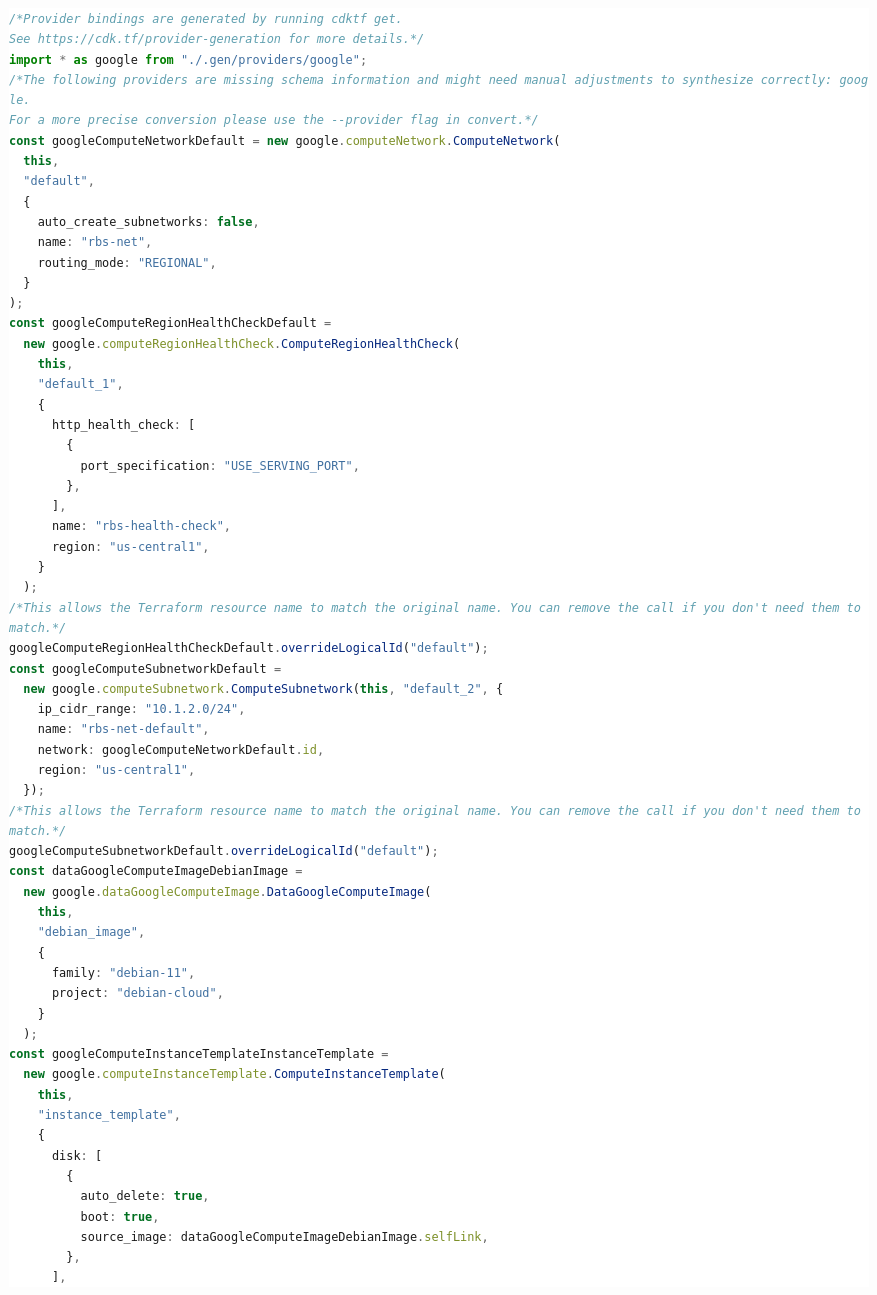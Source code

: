 ```typescript
/*Provider bindings are generated by running cdktf get.
See https://cdk.tf/provider-generation for more details.*/
import * as google from "./.gen/providers/google";
/*The following providers are missing schema information and might need manual adjustments to synthesize correctly: google.
For a more precise conversion please use the --provider flag in convert.*/
const googleComputeNetworkDefault = new google.computeNetwork.ComputeNetwork(
  this,
  "default",
  {
    auto_create_subnetworks: false,
    name: "rbs-net",
    routing_mode: "REGIONAL",
  }
);
const googleComputeRegionHealthCheckDefault =
  new google.computeRegionHealthCheck.ComputeRegionHealthCheck(
    this,
    "default_1",
    {
      http_health_check: [
        {
          port_specification: "USE_SERVING_PORT",
        },
      ],
      name: "rbs-health-check",
      region: "us-central1",
    }
  );
/*This allows the Terraform resource name to match the original name. You can remove the call if you don't need them to match.*/
googleComputeRegionHealthCheckDefault.overrideLogicalId("default");
const googleComputeSubnetworkDefault =
  new google.computeSubnetwork.ComputeSubnetwork(this, "default_2", {
    ip_cidr_range: "10.1.2.0/24",
    name: "rbs-net-default",
    network: googleComputeNetworkDefault.id,
    region: "us-central1",
  });
/*This allows the Terraform resource name to match the original name. You can remove the call if you don't need them to match.*/
googleComputeSubnetworkDefault.overrideLogicalId("default");
const dataGoogleComputeImageDebianImage =
  new google.dataGoogleComputeImage.DataGoogleComputeImage(
    this,
    "debian_image",
    {
      family: "debian-11",
      project: "debian-cloud",
    }
  );
const googleComputeInstanceTemplateInstanceTemplate =
  new google.computeInstanceTemplate.ComputeInstanceTemplate(
    this,
    "instance_template",
    {
      disk: [
        {
          auto_delete: true,
          boot: true,
          source_image: dataGoogleComputeImageDebianImage.selfLink,
        },
      ],
```